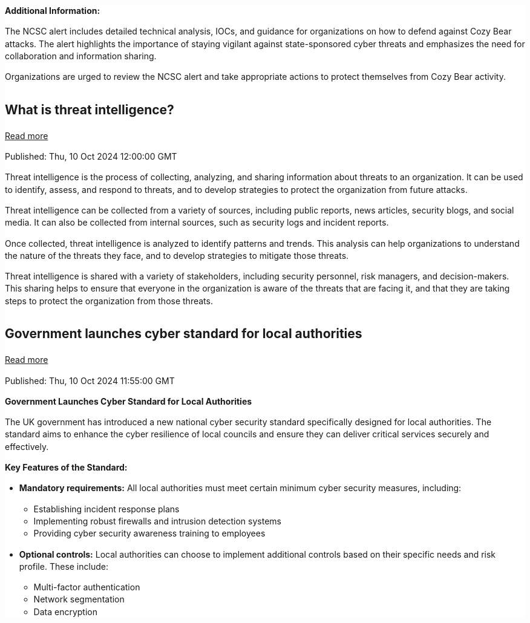 **Additional Information:**

The NCSC alert includes detailed technical analysis, IOCs, and guidance for organizations on how to defend against Cozy Bear attacks. The alert highlights the importance of staying vigilant against state-sponsored cyber threats and emphasizes the need for collaboration and information sharing.

Organizations are urged to review the NCSC alert and take appropriate actions to protect themselves from Cozy Bear activity.

## What is threat intelligence?
[Read more](https://www.techtarget.com/whatis/definition/threat-intelligence-cyber-threat-intelligence)

Published: Thu, 10 Oct 2024 12:00:00 GMT

Threat intelligence is the process of collecting, analyzing, and sharing information about threats to an organization. It can be used to identify, assess, and respond to threats, and to develop strategies to protect the organization from future attacks.

Threat intelligence can be collected from a variety of sources, including public reports, news articles, security blogs, and social media. It can also be collected from internal sources, such as security logs and incident reports.

Once collected, threat intelligence is analyzed to identify patterns and trends. This analysis can help organizations to understand the nature of the threats they face, and to develop strategies to mitigate those threats.

Threat intelligence is shared with a variety of stakeholders, including security personnel, risk managers, and decision-makers. This sharing helps to ensure that everyone in the organization is aware of the threats that are facing it, and that they are taking steps to protect the organization from those threats.

## Government launches cyber standard for local authorities
[Read more](https://www.computerweekly.com/news/366613473/Government-launches-cyber-standard-for-local-authorities)

Published: Thu, 10 Oct 2024 11:55:00 GMT

**Government Launches Cyber Standard for Local Authorities**

The UK government has introduced a new national cyber security standard specifically designed for local authorities. The standard aims to enhance the cyber resilience of local councils and ensure they can deliver critical services securely and effectively.

**Key Features of the Standard:**

* **Mandatory requirements:** All local authorities must meet certain minimum cyber security measures, including:
    * Establishing incident response plans
    * Implementing robust firewalls and intrusion detection systems
    * Providing cyber security awareness training to employees

* **Optional controls:** Local authorities can choose to implement additional controls based on their specific needs and risk profile. These include:
    * Multi-factor authentication
    * Network segmentation
    * Data encryption
